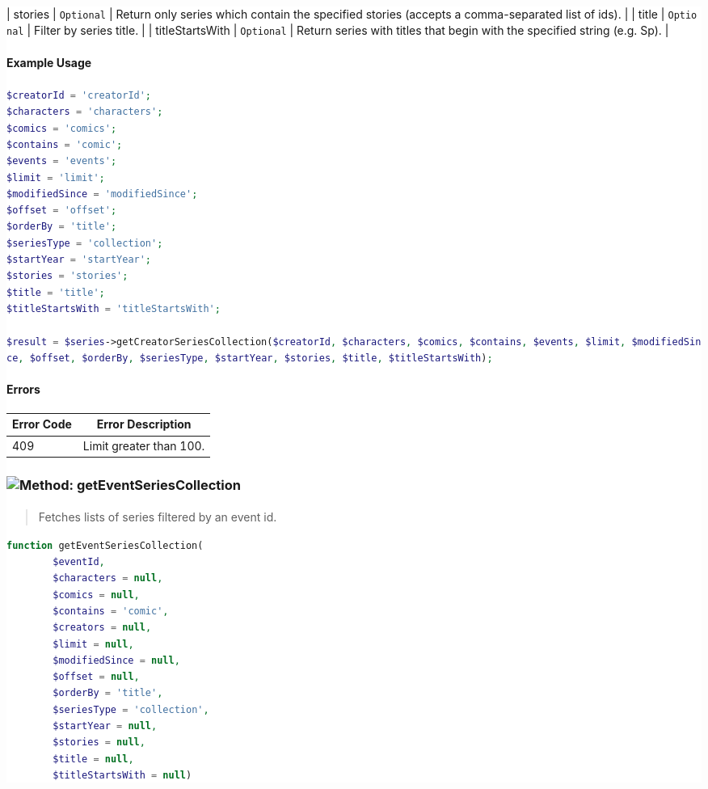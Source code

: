 | stories |  ``` Optional ```  | Return only series which contain the specified stories (accepts a comma-separated list of ids). |
| title |  ``` Optional ```  | Filter by series title. |
| titleStartsWith |  ``` Optional ```  | Return series with titles that begin with the specified string (e.g. Sp). |



#### Example Usage

```php
$creatorId = 'creatorId';
$characters = 'characters';
$comics = 'comics';
$contains = 'comic';
$events = 'events';
$limit = 'limit';
$modifiedSince = 'modifiedSince';
$offset = 'offset';
$orderBy = 'title';
$seriesType = 'collection';
$startYear = 'startYear';
$stories = 'stories';
$title = 'title';
$titleStartsWith = 'titleStartsWith';

$result = $series->getCreatorSeriesCollection($creatorId, $characters, $comics, $contains, $events, $limit, $modifiedSince, $offset, $orderBy, $seriesType, $startYear, $stories, $title, $titleStartsWith);

```

#### Errors

| Error Code | Error Description |
|------------|-------------------|
| 409 | Limit greater than 100. |



### <a name="get_event_series_collection"></a>![Method: ](https://apidocs.io/img/method.png ".SeriesController.getEventSeriesCollection") getEventSeriesCollection

> Fetches lists of series filtered by an event id.


```php
function getEventSeriesCollection(
        $eventId,
        $characters = null,
        $comics = null,
        $contains = 'comic',
        $creators = null,
        $limit = null,
        $modifiedSince = null,
        $offset = null,
        $orderBy = 'title',
        $seriesType = 'collection',
        $startYear = null,
        $stories = null,
        $title = null,
        $titleStartsWith = null)
```
